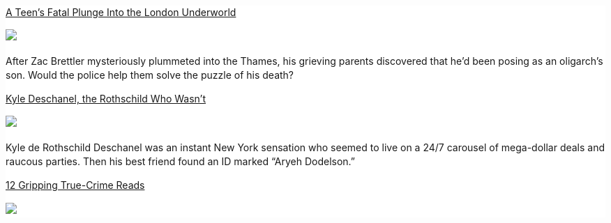 <div class="card">

<div class="card-title">

[A Teen’s Fatal Plunge Into the London
Underworld](https://www.newyorker.com/magazine/2024/02/12/a-teens-fatal-plunge-into-the-london-underworld)

</div>

<div class="card-image">

[![](https://media.newyorker.com/photos/65bc2f47a3cf2052ac8339c0/16:9/w_1280,c_limit/240212_r43752.jpg)](https://www.newyorker.com/magazine/2024/02/12/a-teens-fatal-plunge-into-the-london-underworld)

</div>

After Zac Brettler mysteriously plummeted into the Thames, his grieving
parents discovered that he’d been posing as an oligarch’s son. Would the
police help them solve the puzzle of his death?

</div>

<div class="card">

<div class="card-title">

[Kyle Deschanel, the Rothschild Who
Wasn’t](https://www.vanityfair.com/style/2023/08/kyle-deschanel-the-rothschild-who-wasnt)

</div>

<div class="card-image">

[![](https://media.vanityfair.com/photos/64ee1963be7c1560056f44ea/16:9/w_1280,c_limit/NicoleRifkin_RabbiRothschild_Illustration_FINAL.jpg)](https://www.vanityfair.com/style/2023/08/kyle-deschanel-the-rothschild-who-wasnt)

</div>

Kyle de Rothschild Deschanel was an instant New York sensation who
seemed to live on a 24/7 carousel of mega-dollar deals and raucous
parties. Then his best friend found an ID marked “Aryeh Dodelson.”

</div>

<div class="card">

<div class="card-title">

[12 Gripping True-Crime
Reads](http://getpocket.com/collections/12-gripping-true-crime-reads)

</div>

<div class="card-image">

[![](https://pocket-image-cache.com/1200x/filters:format(jpg):extract_focal()/https%3A%2F%2Fs3.amazonaws.com%2Fpocket-collectionapi-prod-images%2F6694b4b0-d4dd-4d6b-8490-4c05304fdd27.jpeg)](http://getpocket.com/collections/12-gripping-true-crime-reads)

</div>
